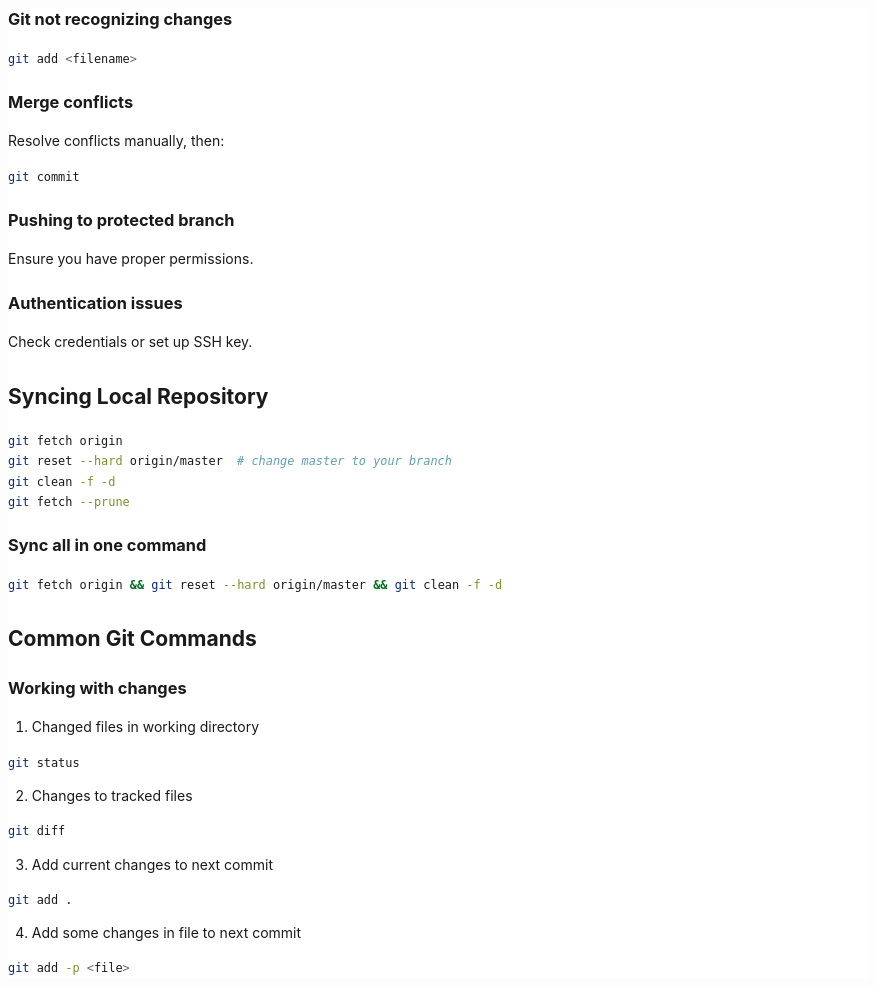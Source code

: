 ### Git not recognizing changes
```bash
git add <filename>
```

### Merge conflicts
Resolve conflicts manually, then:
```bash
git commit
```

### Pushing to protected branch
Ensure you have proper permissions.

### Authentication issues
Check credentials or set up SSH key.

## Syncing Local Repository

```bash
git fetch origin
git reset --hard origin/master  # change master to your branch
git clean -f -d
git fetch --prune
```

### Sync all in one command
```bash
git fetch origin && git reset --hard origin/master && git clean -f -d
```

## Common Git Commands

### Working with changes
1. Changed files in working directory
```bash
git status
```

2. Changes to tracked files
```bash
git diff
```

3. Add current changes to next commit
```bash
git add .
```

4. Add some changes in file to next commit
```bash
git add -p <file>
```
